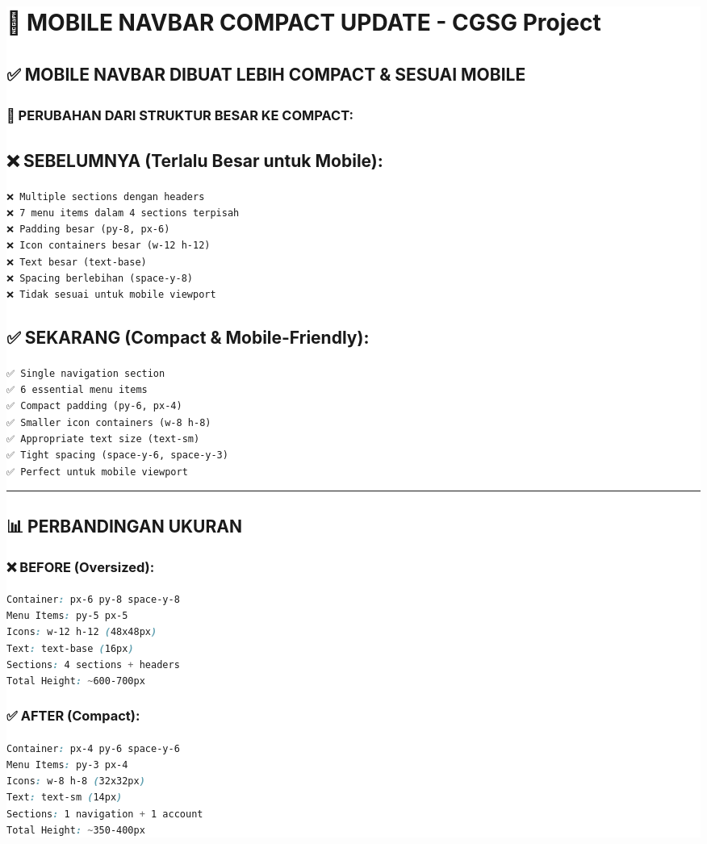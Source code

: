 # 📱 MOBILE NAVBAR COMPACT UPDATE - CGSG Project

## ✅ **MOBILE NAVBAR DIBUAT LEBIH COMPACT & SESUAI MOBILE**

### **🔄 PERUBAHAN DARI STRUKTUR BESAR KE COMPACT:**

## **❌ SEBELUMNYA (Terlalu Besar untuk Mobile):**
```
❌ Multiple sections dengan headers
❌ 7 menu items dalam 4 sections terpisah
❌ Padding besar (py-8, px-6)
❌ Icon containers besar (w-12 h-12)
❌ Text besar (text-base)
❌ Spacing berlebihan (space-y-8)
❌ Tidak sesuai untuk mobile viewport
```

## **✅ SEKARANG (Compact & Mobile-Friendly):**
```
✅ Single navigation section
✅ 6 essential menu items
✅ Compact padding (py-6, px-4)
✅ Smaller icon containers (w-8 h-8)
✅ Appropriate text size (text-sm)
✅ Tight spacing (space-y-6, space-y-3)
✅ Perfect untuk mobile viewport
```

---

## 📊 **PERBANDINGAN UKURAN**

### **❌ BEFORE (Oversized):**
```css
Container: px-6 py-8 space-y-8
Menu Items: py-5 px-5
Icons: w-12 h-12 (48x48px)
Text: text-base (16px)
Sections: 4 sections + headers
Total Height: ~600-700px
```

### **✅ AFTER (Compact):**
```css
Container: px-4 py-6 space-y-6
Menu Items: py-3 px-4
Icons: w-8 h-8 (32x32px)
Text: text-sm (14px)
Sections: 1 navigation + 1 account
Total Height: ~350-400px
```
